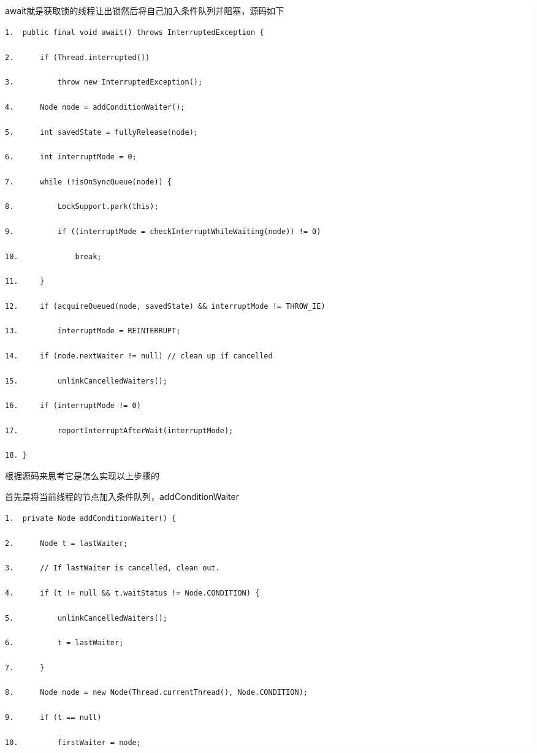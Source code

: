 await就是获取锁的线程让出锁然后将自己加入条件队列并阻塞，源码如下

```
1.  public final void await() throws InterruptedException {  

2.      if (Thread.interrupted())  

3.          throw new InterruptedException();  

4.      Node node = addConditionWaiter();  

5.      int savedState = fullyRelease(node);  

6.      int interruptMode = 0;  

7.      while (!isOnSyncQueue(node)) {  

8.          LockSupport.park(this);  

9.          if ((interruptMode = checkInterruptWhileWaiting(node)) != 0)  

10.             break;  

11.     }  

12.     if (acquireQueued(node, savedState) && interruptMode != THROW_IE)  

13.         interruptMode = REINTERRUPT;  

14.     if (node.nextWaiter != null) // clean up if cancelled  

15.         unlinkCancelledWaiters();  

16.     if (interruptMode != 0)  

17.         reportInterruptAfterWait(interruptMode);  

18. }  
```



根据源码来思考它是怎么实现以上步骤的

首先是将当前线程的节点加入条件队列，addConditionWaiter

```
1.  private Node addConditionWaiter() {  

2.      Node t = lastWaiter;  

3.      // If lastWaiter is cancelled, clean out.  

4.      if (t != null && t.waitStatus != Node.CONDITION) {  

5.          unlinkCancelledWaiters();  

6.          t = lastWaiter;  

7.      }  

8.      Node node = new Node(Thread.currentThread(), Node.CONDITION);  

9.      if (t == null)  

10.         firstWaiter = node;  

```